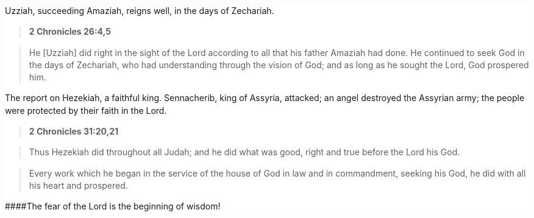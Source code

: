 Uzziah, succeeding Amaziah, reigns well, in the days of Zechariah.

>**2 Chronicles 26:4,5**

>He [Uzziah] did right in the sight of the Lord according to all that his father Amaziah had done. He continued to seek God in the days of Zechariah, who had understanding through the vision of God; and as long as he sought the Lord, God prospered him.

The report on Hezekiah, a faithful king. Sennacherib, king of Assyria, attacked; an angel destroyed the Assyrian army; the people were protected by their faith in the Lord.

>**2 Chronicles 31:20,21**

>Thus Hezekiah did throughout all Judah; and he did what was good, right and true before the Lord his God.

>Every work which he began in the service of the house of God in law and in commandment, seeking his God, he did with all his heart and prospered.

####The fear of the Lord is the beginning of wisdom!


